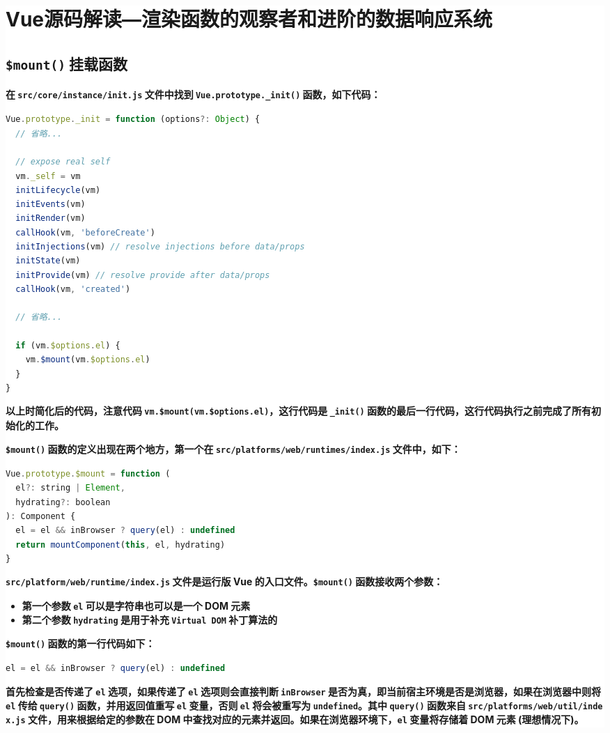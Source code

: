 # Vue源码解读—渲染函数的观察者和进阶的数据响应系统

## `$mount()` 挂载函数

**在 `src/core/instance/init.js` 文件中找到 `Vue.prototype._init()` 函数，如下代码：**

```javascript
Vue.prototype._init = function (options?: Object) {
  // 省略...

  // expose real self
  vm._self = vm
  initLifecycle(vm)
  initEvents(vm)
  initRender(vm)
  callHook(vm, 'beforeCreate')
  initInjections(vm) // resolve injections before data/props
  initState(vm)
  initProvide(vm) // resolve provide after data/props
  callHook(vm, 'created')

  // 省略...

  if (vm.$options.el) {
    vm.$mount(vm.$options.el)
  }
}
```

**以上时简化后的代码，注意代码 `vm.$mount(vm.$options.el)`，这行代码是 `_init()` 函数的最后一行代码，这行代码执行之前完成了所有初始化的工作。**

**`$mount()` 函数的定义出现在两个地方，第一个在 `src/platforms/web/runtimes/index.js` 文件中，如下：**

```javascript
Vue.prototype.$mount = function (
  el?: string | Element,
  hydrating?: boolean
): Component {
  el = el && inBrowser ? query(el) : undefined
  return mountComponent(this, el, hydrating)
}
```

**`src/platform/web/runtime/index.js` 文件是运行版 Vue 的入口文件。`$mount()` 函数接收两个参数：**

- **第一个参数 `el` 可以是字符串也可以是一个 DOM 元素**
- **第二个参数 `hydrating` 是用于补充 `Virtual DOM` 补丁算法的**

**`$mount()` 函数的第一行代码如下：**

```javascript
el = el && inBrowser ? query(el) : undefined
```

**首先检查是否传递了 `el` 选项，如果传递了 `el` 选项则会直接判断 `inBrowser` 是否为真，即当前宿主环境是否是浏览器，如果在浏览器中则将 `el` 传给 `query()` 函数，并用返回值重写 `el` 变量，否则 `el` 将会被重写为 `undefined`。其中 `query()` 函数来自 `src/platforms/web/util/index.js` 文件，用来根据给定的参数在 DOM 中查找对应的元素并返回。如果在浏览器环境下，`el` 变量将存储着 DOM 元素 (理想情况下)。**
